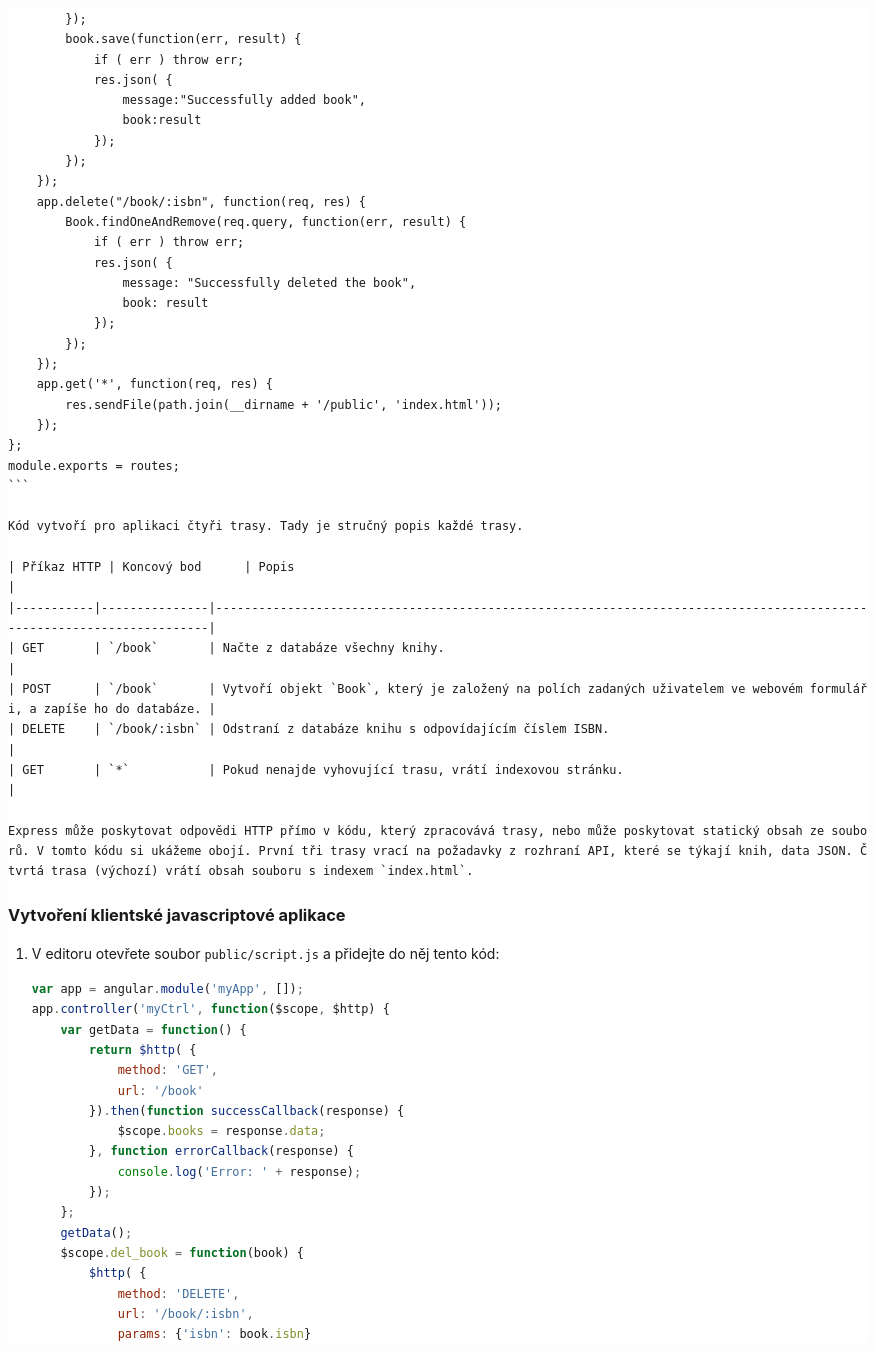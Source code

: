             });
            book.save(function(err, result) {
                if ( err ) throw err;
                res.json( {
                    message:"Successfully added book",
                    book:result
                });
            });
        });
        app.delete("/book/:isbn", function(req, res) {
            Book.findOneAndRemove(req.query, function(err, result) {
                if ( err ) throw err;
                res.json( {
                    message: "Successfully deleted the book",
                    book: result
                });
            });
        });
        app.get('*', function(req, res) {
            res.sendFile(path.join(__dirname + '/public', 'index.html'));
        });
    };
    module.exports = routes;
    ```

    Kód vytvoří pro aplikaci čtyři trasy. Tady je stručný popis každé trasy.

    | Příkaz HTTP | Koncový bod      | Popis                                                                                                           |
    |-----------|---------------|-----------------------------------------------------------------------------------------------------------------------|
    | GET       | `/book`       | Načte z databáze všechny knihy.                                                                                |
    | POST      | `/book`       | Vytvoří objekt `Book`, který je založený na polích zadaných uživatelem ve webovém formuláři, a zapíše ho do databáze. |
    | DELETE    | `/book/:isbn` | Odstraní z databáze knihu s odpovídajícím číslem ISBN.                                                         |
    | GET       | `*`           | Pokud nenajde vyhovující trasu, vrátí indexovou stránku.                                                                |

    Express může poskytovat odpovědi HTTP přímo v kódu, který zpracovává trasy, nebo může poskytovat statický obsah ze souborů. V tomto kódu si ukážeme obojí. První tři trasy vrací na požadavky z rozhraní API, které se týkají knih, data JSON. Čtvrtá trasa (výchozí) vrátí obsah souboru s indexem `index.html`.

### <a name="create-the-client-side-javascript-application"></a>Vytvoření klientské javascriptové aplikace

1. V editoru otevřete soubor `public/script.js` a přidejte do něj tento kód:

    ```javascript
    var app = angular.module('myApp', []);
    app.controller('myCtrl', function($scope, $http) {
        var getData = function() {
            return $http( {
                method: 'GET',
                url: '/book'
            }).then(function successCallback(response) {
                $scope.books = response.data;
            }, function errorCallback(response) {
                console.log('Error: ' + response);
            });
        };
        getData();
        $scope.del_book = function(book) {
            $http( {
                method: 'DELETE',
                url: '/book/:isbn',
                params: {'isbn': book.isbn}